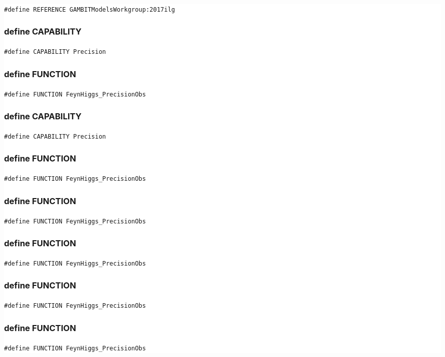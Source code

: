 ```
#define REFERENCE GAMBITModelsWorkgroup:2017ilg
```


### define CAPABILITY

```
#define CAPABILITY Precision
```


### define FUNCTION

```
#define FUNCTION FeynHiggs_PrecisionObs
```


### define CAPABILITY

```
#define CAPABILITY Precision
```


### define FUNCTION

```
#define FUNCTION FeynHiggs_PrecisionObs
```


### define FUNCTION

```
#define FUNCTION FeynHiggs_PrecisionObs
```


### define FUNCTION

```
#define FUNCTION FeynHiggs_PrecisionObs
```


### define FUNCTION

```
#define FUNCTION FeynHiggs_PrecisionObs
```


### define FUNCTION

```
#define FUNCTION FeynHiggs_PrecisionObs
```
